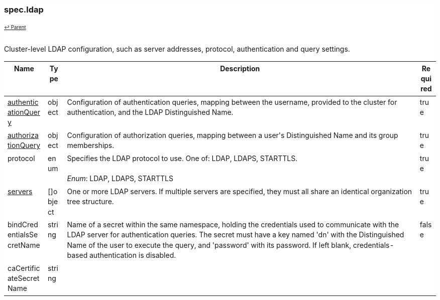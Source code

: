 
### spec.ldap
<sup><sup>[↩ Parent](#spec)</sup></sup>

Cluster-level LDAP configuration, such as server addresses, protocol, authentication and query settings.

<table>
    <thead>
        <tr>
            <th>Name</th>
            <th>Type</th>
            <th>Description</th>
            <th>Required</th>
        </tr>
    </thead>
    <tbody><tr>
        <td><a href="#specldapauthenticationquery">authenticationQuery</a></td>
        <td>object</td>
        <td>
          Configuration of authentication queries, mapping between the username, provided to the cluster for authentication, and the LDAP Distinguished Name.<br/>
        </td>
        <td>true</td>
      </tr><tr>
        <td><a href="#specldapauthorizationquery">authorizationQuery</a></td>
        <td>object</td>
        <td>
          Configuration of authorization queries, mapping between a user's Distinguished Name and its group memberships.<br/>
        </td>
        <td>true</td>
      </tr><tr>
        <td>protocol</td>
        <td>enum</td>
        <td>
          Specifies the LDAP protocol to use. One of: LDAP, LDAPS, STARTTLS.<br/>
          <br/>
            <i>Enum</i>: LDAP, LDAPS, STARTTLS<br/>
        </td>
        <td>true</td>
      </tr><tr>
        <td><a href="#specldapserversindex">servers</a></td>
        <td>[]object</td>
        <td>
          One or more LDAP servers. If multiple servers are specified, they must all share an identical organization tree structure.<br/>
        </td>
        <td>true</td>
      </tr><tr>
        <td>bindCredentialsSecretName</td>
        <td>string</td>
        <td>
          Name of a secret within the same namespace, holding the credentials used to communicate with the LDAP server for authentication queries. The secret must have a key named 'dn' with the Distinguished Name of the user to execute the query, and 'password' with its password. If left blank, credentials-based authentication is disabled.<br/>
        </td>
        <td>false</td>
      </tr><tr>
        <td>caCertificateSecretName</td>
        <td>string</td>
        <td>